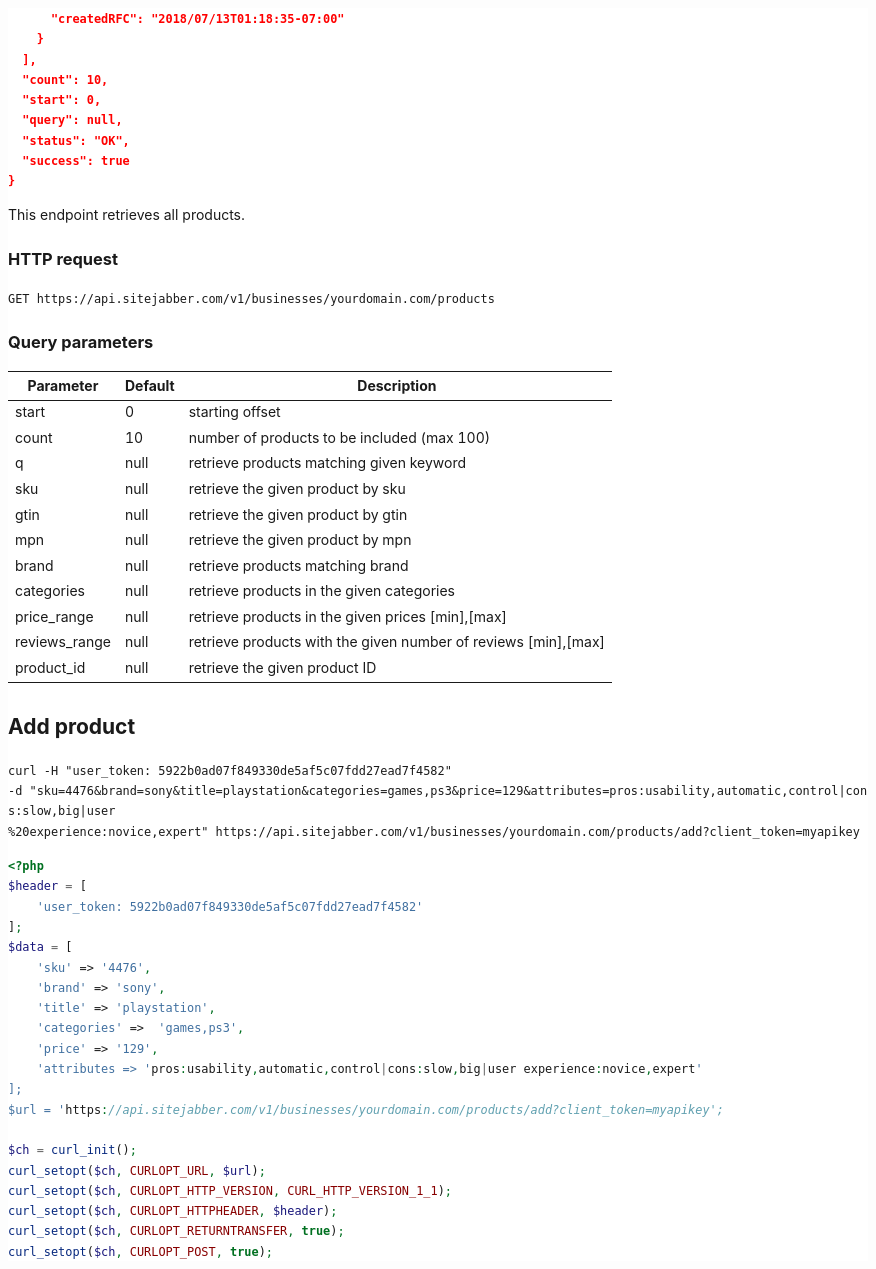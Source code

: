 ```json
      "createdRFC": "2018/07/13T01:18:35-07:00"
    }
  ],
  "count": 10,
  "start": 0,
  "query": null,
  "status": "OK",
  "success": true
}
```

This endpoint retrieves all products.

### HTTP request

`GET https://api.sitejabber.com/v1/businesses/yourdomain.com/products`

### Query parameters

Parameter | Default | Description
--------- | ------- | -----------
start | 0 | starting offset
count | 10 | number of products to be included (max 100)
q | null | retrieve products matching given keyword
sku | null | retrieve the given product by sku
gtin | null | retrieve the given product by gtin
mpn | null | retrieve the given product by mpn
brand | null | retrieve products matching brand
categories | null | retrieve products in the given categories
price_range | null | retrieve products in the given prices [min],[max]
reviews_range | null | retrieve products with the given number of reviews [min],[max]
product_id | null | retrieve the given product ID

## Add product

```shell
curl -H "user_token: 5922b0ad07f849330de5af5c07fdd27ead7f4582"
-d "sku=4476&brand=sony&title=playstation&categories=games,ps3&price=129&attributes=pros:usability,automatic,control|cons:slow,big|user
%20experience:novice,expert" https://api.sitejabber.com/v1/businesses/yourdomain.com/products/add?client_token=myapikey
```

```php
<?php
$header = [
	'user_token: 5922b0ad07f849330de5af5c07fdd27ead7f4582'
];
$data = [
	'sku' => '4476',
	'brand' => 'sony',
	'title' => 'playstation',
	'categories' =>  'games,ps3',
	'price' => '129',
	'attributes => 'pros:usability,automatic,control|cons:slow,big|user experience:novice,expert'
];
$url = 'https://api.sitejabber.com/v1/businesses/yourdomain.com/products/add?client_token=myapikey';

$ch = curl_init();
curl_setopt($ch, CURLOPT_URL, $url);
curl_setopt($ch, CURLOPT_HTTP_VERSION, CURL_HTTP_VERSION_1_1);
curl_setopt($ch, CURLOPT_HTTPHEADER, $header);
curl_setopt($ch, CURLOPT_RETURNTRANSFER, true);
curl_setopt($ch, CURLOPT_POST, true);
```